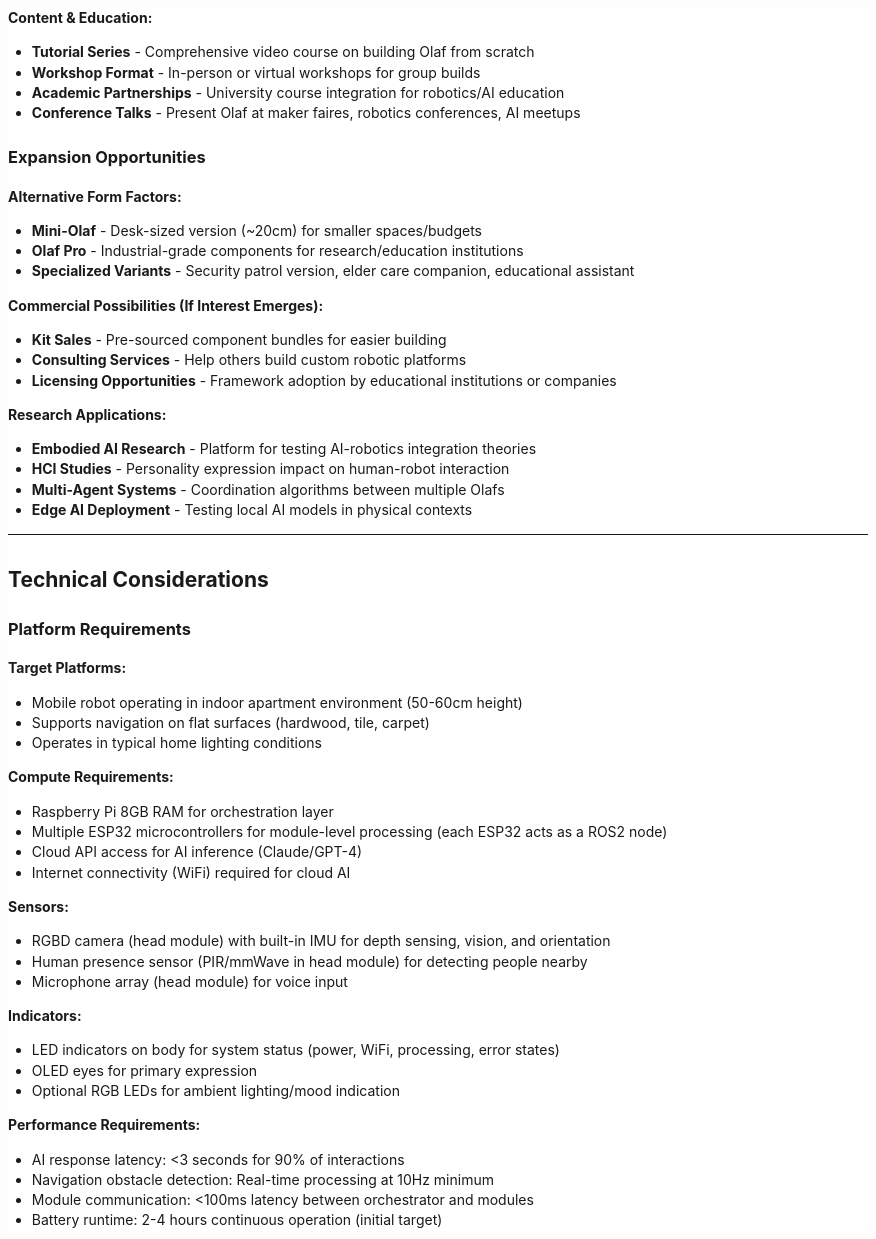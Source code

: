 **Content & Education:**
- **Tutorial Series** - Comprehensive video course on building Olaf from scratch
- **Workshop Format** - In-person or virtual workshops for group builds
- **Academic Partnerships** - University course integration for robotics/AI education
- **Conference Talks** - Present Olaf at maker faires, robotics conferences, AI meetups

### Expansion Opportunities

**Alternative Form Factors:**
- **Mini-Olaf** - Desk-sized version (~20cm) for smaller spaces/budgets
- **Olaf Pro** - Industrial-grade components for research/education institutions
- **Specialized Variants** - Security patrol version, elder care companion, educational assistant

**Commercial Possibilities (If Interest Emerges):**
- **Kit Sales** - Pre-sourced component bundles for easier building
- **Consulting Services** - Help others build custom robotic platforms
- **Licensing Opportunities** - Framework adoption by educational institutions or companies

**Research Applications:**
- **Embodied AI Research** - Platform for testing AI-robotics integration theories
- **HCI Studies** - Personality expression impact on human-robot interaction
- **Multi-Agent Systems** - Coordination algorithms between multiple Olafs
- **Edge AI Deployment** - Testing local AI models in physical contexts

---

## Technical Considerations

### Platform Requirements

**Target Platforms:**
- Mobile robot operating in indoor apartment environment (50-60cm height)
- Supports navigation on flat surfaces (hardwood, tile, carpet)
- Operates in typical home lighting conditions

**Compute Requirements:**
- Raspberry Pi 8GB RAM for orchestration layer
- Multiple ESP32 microcontrollers for module-level processing (each ESP32 acts as a ROS2 node)
- Cloud API access for AI inference (Claude/GPT-4)
- Internet connectivity (WiFi) required for cloud AI

**Sensors:**
- RGBD camera (head module) with built-in IMU for depth sensing, vision, and orientation
- Human presence sensor (PIR/mmWave in head module) for detecting people nearby
- Microphone array (head module) for voice input

**Indicators:**
- LED indicators on body for system status (power, WiFi, processing, error states)
- OLED eyes for primary expression
- Optional RGB LEDs for ambient lighting/mood indication

**Performance Requirements:**
- AI response latency: <3 seconds for 90% of interactions
- Navigation obstacle detection: Real-time processing at 10Hz minimum
- Module communication: <100ms latency between orchestrator and modules
- Battery runtime: 2-4 hours continuous operation (initial target)
